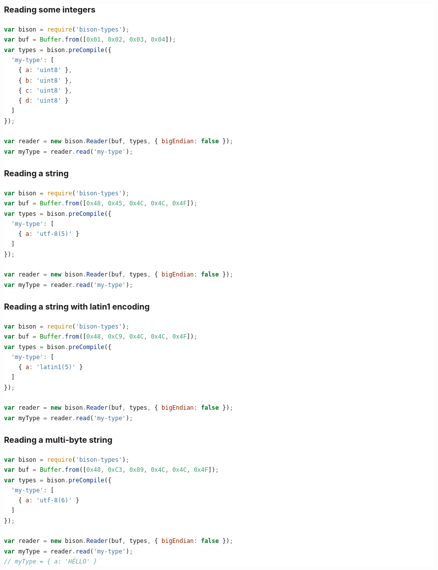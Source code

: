 ### Reading some integers
```js
var bison = require('bison-types');
var buf = Buffer.from([0x01, 0x02, 0x03, 0x04]);
var types = bison.preCompile({
  'my-type': [
    { a: 'uint8' },
    { b: 'uint8' },
    { c: 'uint8' },
    { d: 'uint8' }
  ]
});

var reader = new bison.Reader(buf, types, { bigEndian: false });
var myType = reader.read('my-type');
```

### Reading a string
```js
var bison = require('bison-types');
var buf = Buffer.from([0x48, 0x45, 0x4C, 0x4C, 0x4F]);
var types = bison.preCompile({
  'my-type': [
    { a: 'utf-8(5)' }
  ]
});

var reader = new bison.Reader(buf, types, { bigEndian: false });
var myType = reader.read('my-type');
```

### Reading a string with latin1 encoding
```js
var bison = require('bison-types');
var buf = Buffer.from([0x48, 0xC9, 0x4C, 0x4C, 0x4F]);
var types = bison.preCompile({
  'my-type': [
    { a: 'latin1(5)' }
  ]
});

var reader = new bison.Reader(buf, types, { bigEndian: false });
var myType = reader.read('my-type');
```

### Reading a multi-byte string
```js
var bison = require('bison-types');
var buf = Buffer.from([0x48, 0xC3, 0x89, 0x4C, 0x4C, 0x4F]);
var types = bison.preCompile({
  'my-type': [
    { a: 'utf-8(6)' }
  ]
});

var reader = new bison.Reader(buf, types, { bigEndian: false });
var myType = reader.read('my-type');
// myType = { a: 'HÉLLO' }
```
